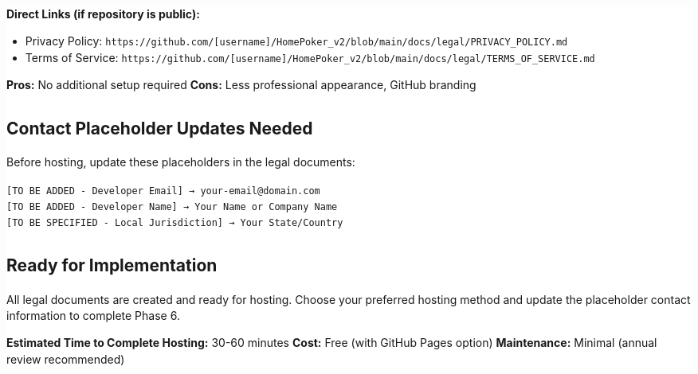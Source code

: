 **Direct Links (if repository is public):**
- Privacy Policy: `https://github.com/[username]/HomePoker_v2/blob/main/docs/legal/PRIVACY_POLICY.md`
- Terms of Service: `https://github.com/[username]/HomePoker_v2/blob/main/docs/legal/TERMS_OF_SERVICE.md`

**Pros:** No additional setup required
**Cons:** Less professional appearance, GitHub branding

## Contact Placeholder Updates Needed

Before hosting, update these placeholders in the legal documents:

```
[TO BE ADDED - Developer Email] → your-email@domain.com
[TO BE ADDED - Developer Name] → Your Name or Company Name
[TO BE SPECIFIED - Local Jurisdiction] → Your State/Country
```

## Ready for Implementation

All legal documents are created and ready for hosting. Choose your preferred hosting method and update the placeholder contact information to complete Phase 6.

**Estimated Time to Complete Hosting:** 30-60 minutes
**Cost:** Free (with GitHub Pages option)
**Maintenance:** Minimal (annual review recommended)